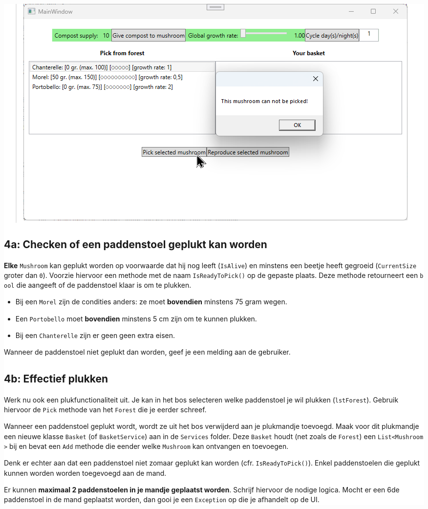 > ![picksuccess](screens/picksuccess.png)

## 4a: Checken of een paddenstoel geplukt kan worden

**Elke** `Mushroom` kan geplukt worden op voorwaarde dat hij nog leeft (`IsAlive`) en minstens een beetje heeft gegroeid (`CurrentSize` groter dan `0`). Voorzie hiervoor een methode met de naam `IsReadyToPick()` op de gepaste plaats. Deze methode retourneert een `bool` die aangeeft of de paddenstoel klaar is om te plukken.

- Bij een `Morel` zijn de condities anders: ze moet **bovendien** minstens 75 gram wegen.

- Een `Portobello` moet **bovendien** minstens 5 cm zijn om te kunnen plukken.

- Bij een `Chanterelle` zijn er geen geen extra eisen.

Wanneer de paddenstoel niet geplukt dan worden, geef je een melding aan de gebruiker.

## 4b: Effectief plukken

Werk nu ook een plukfunctionaliteit uit. Je kan in het bos selecteren welke paddenstoel je wil plukken (`lstForest`). Gebruik hiervoor de `Pick` methode van het `Forest` die je eerder schreef.

Wanneer een paddenstoel geplukt wordt, wordt ze uit het bos verwijderd aan je plukmandje toevoegd. Maak voor dit plukmandje een nieuwe klasse `Basket` (of `BasketService`) aan in de `Services` folder. Deze `Basket` houdt (net zoals de `Forest`) een `List<Mushroom>` bij en bevat een `Add` methode die eender welke `Mushroom` kan ontvangen en toevoegen.

Denk er echter aan dat een paddenstoel niet zomaar geplukt kan worden (cfr. `IsReadyToPick()`). Enkel paddenstoelen die geplukt kunnen worden worden toegevoegd aan de mand.

Er kunnen **maximaal 2 paddenstoelen in je mandje geplaatst worden**. Schrijf hiervoor de nodige logica. Mocht er een 6de paddenstoel in de mand geplaatst worden, dan gooi je een `Exception` op die je afhandelt op de UI.
